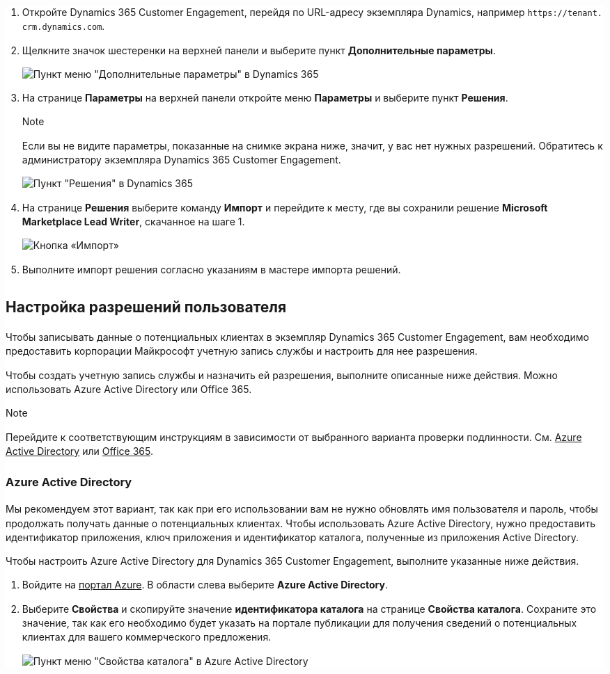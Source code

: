 1. Откройте Dynamics 365 Customer Engagement, перейдя по URL-адресу экземпляра Dynamics, например `https://tenant.crm.dynamics.com`.

1. Щелкните значок шестеренки на верхней панели и выберите пункт **Дополнительные параметры**.
 
    ![Пункт меню "Дополнительные параметры" в Dynamics 365](./media/commercial-marketplace-lead-management-instructions-dynamics/dynamics-advanced-settings.png)

1. На странице **Параметры** на верхней панели откройте меню **Параметры** и выберите пункт **Решения**.

    >[!NOTE]
    >Если вы не видите параметры, показанные на снимке экрана ниже, значит, у вас нет нужных разрешений. Обратитесь к администратору экземпляра Dynamics 365 Customer Engagement.

    ![Пункт "Решения" в Dynamics 365](./media/commercial-marketplace-lead-management-instructions-dynamics/dynamics-solutions.png)

1. На странице **Решения** выберите команду **Импорт** и перейдите к месту, где вы сохранили решение **Microsoft Marketplace Lead Writer**, скачанное на шаге 1.

    ![Кнопка «Импорт»](./media/commercial-marketplace-lead-management-instructions-dynamics/dynamics-crm-import.png)

1. Выполните импорт решения согласно указаниям в мастере импорта решений.

## <a name="configure-user-permissions"></a>Настройка разрешений пользователя

Чтобы записывать данные о потенциальных клиентах в экземпляр Dynamics 365 Customer Engagement, вам необходимо предоставить корпорации Майкрософт учетную запись службы и настроить для нее разрешения.

Чтобы создать учетную запись службы и назначить ей разрешения, выполните описанные ниже действия. Можно использовать Azure Active Directory или Office 365.

>[!NOTE]
>Перейдите к соответствующим инструкциям в зависимости от выбранного варианта проверки подлинности. См. [Azure Active Directory](#azure-active-directory) или [Office 365](#office-365).

### <a name="azure-active-directory"></a>Azure Active Directory

Мы рекомендуем этот вариант, так как при его использовании вам не нужно обновлять имя пользователя и пароль, чтобы продолжать получать данные о потенциальных клиентах. Чтобы использовать Azure Active Directory, нужно предоставить идентификатор приложения, ключ приложения и идентификатор каталога, полученные из приложения Active Directory.

Чтобы настроить Azure Active Directory для Dynamics 365 Customer Engagement, выполните указанные ниже действия.

1. Войдите на [портал Azure](https://portal.azure.com/). В области слева выберите **Azure Active Directory**.

1. Выберите **Свойства** и скопируйте значение **идентификатора каталога** на странице **Свойства каталога**. Сохраните это значение, так как его необходимо будет указать на портале публикации для получения сведений о потенциальных клиентах для вашего коммерческого предложения.

    ![Пункт меню "Свойства каталога" в Azure Active Directory](./media/commercial-marketplace-lead-management-instructions-dynamics/aad-properties.png)
